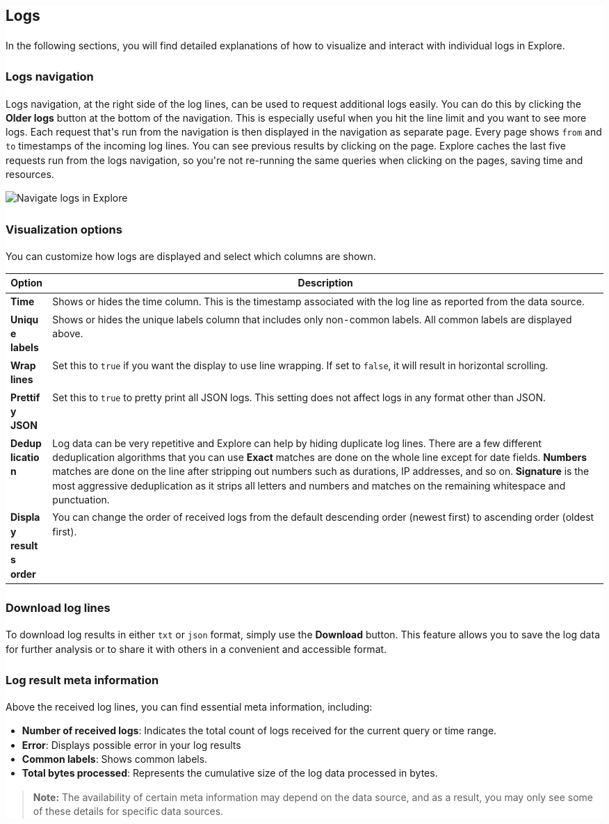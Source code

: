 ## Logs

In the following sections, you will find detailed explanations of how to visualize and interact with individual logs in Explore.

### Logs navigation

Logs navigation, at the right side of the log lines, can be used to request additional logs easily. You can do this by clicking the **Older logs** button at the bottom of the navigation. This is especially useful when you hit the line limit and you want to see more logs. Each request that's run from the navigation is then displayed in the navigation as separate page. Every page shows `from` and `to` timestamps of the incoming log lines. You can see previous results by clicking on the page. Explore caches the last five requests run from the logs navigation, so you're not re-running the same queries when clicking on the pages, saving time and resources.

![Navigate logs in Explore](/static/img/docs/explore/navigate-logs-8-0.png)

### Visualization options

You can customize how logs are displayed and select which columns are shown.

| Option                    | Description                                                                                                                                                                                                                                                                                                                                                                                                                                                                                    |
| ------------------------- | ---------------------------------------------------------------------------------------------------------------------------------------------------------------------------------------------------------------------------------------------------------------------------------------------------------------------------------------------------------------------------------------------------------------------------------------------------------------------------------------------- |
| **Time**                  | Shows or hides the time column. This is the timestamp associated with the log line as reported from the data source.                                                                                                                                                                                                                                                                                                                                                                           |
| **Unique labels**         | Shows or hides the unique labels column that includes only non-common labels. All common labels are displayed above.                                                                                                                                                                                                                                                                                                                                                                           |
| **Wrap lines**            | Set this to `true` if you want the display to use line wrapping. If set to `false`, it will result in horizontal scrolling.                                                                                                                                                                                                                                                                                                                                                                    |
| **Prettify JSON**         | Set this to `true` to pretty print all JSON logs. This setting does not affect logs in any format other than JSON.                                                                                                                                                                                                                                                                                                                                                                             |
| **Deduplication**         | Log data can be very repetitive and Explore can help by hiding duplicate log lines. There are a few different deduplication algorithms that you can use **Exact** matches are done on the whole line except for date fields. **Numbers** matches are done on the line after stripping out numbers such as durations, IP addresses, and so on. **Signature** is the most aggressive deduplication as it strips all letters and numbers and matches on the remaining whitespace and punctuation. |
| **Display results order** | You can change the order of received logs from the default descending order (newest first) to ascending order (oldest first).                                                                                                                                                                                                                                                                                                                                                                  |

### Download log lines

To download log results in either `txt` or `json` format, simply use the **Download** button. This feature allows you to save the log data for further analysis or to share it with others in a convenient and accessible format.

### Log result meta information

Above the received log lines, you can find essential meta information, including:

- **Number of received logs**: Indicates the total count of logs received for the current query or time range.
- **Error**: Displays possible error in your log results
- **Common labels**: Shows common labels.
- **Total bytes processed**: Represents the cumulative size of the log data processed in bytes.

> **Note:** The availability of certain meta information may depend on the data source, and as a result, you may only see some of these details for specific data sources.
